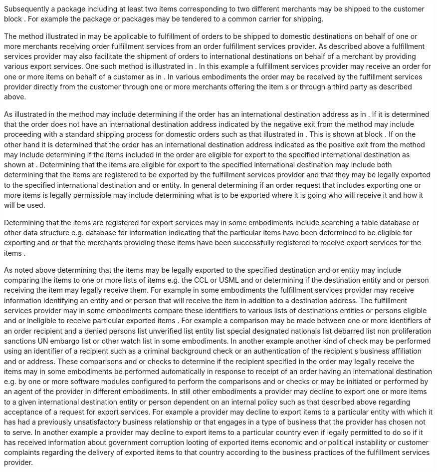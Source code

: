 Subsequently a package including at least two items corresponding to two different merchants may be shipped to the customer block . For example the package or packages may be tendered to a common carrier for shipping.

The method illustrated in may be applicable to fulfillment of orders to be shipped to domestic destinations on behalf of one or more merchants receiving order fulfillment services from an order fulfillment services provider. As described above a fulfillment services provider may also facilitate the shipment of orders to international destinations on behalf of a merchant by providing various export services. One such method is illustrated in . In this example a fulfillment services provider may receive an order for one or more items on behalf of a customer as in . In various embodiments the order may be received by the fulfillment services provider directly from the customer through one or more merchants offering the item s or through a third party as described above.

As illustrated in the method may include determining if the order has an international destination address as in . If it is determined that the order does not have an international destination address indicated by the negative exit from the method may include proceeding with a standard shipping process for domestic orders such as that illustrated in . This is shown at block . If on the other hand it is determined that the order has an international destination address indicated as the positive exit from the method may include determining if the items included in the order are eligible for export to the specified international destination as shown at . Determining that the items are eligible for export to the specified international destination may include both determining that the items are registered to be exported by the fulfillment services provider and that they may be legally exported to the specified international destination and or entity. In general determining if an order request that includes exporting one or more items is legally permissible may include determining what is to be exported where it is going who will receive it and how it will be used.

Determining that the items are registered for export services may in some embodiments include searching a table database or other data structure e.g. database for information indicating that the particular items have been determined to be eligible for exporting and or that the merchants providing those items have been successfully registered to receive export services for the items .

As noted above determining that the items may be legally exported to the specified destination and or entity may include comparing the items to one or more lists of items e.g. the CCL or USML and or determining if the destination entity and or person receiving the item may legally receive them. For example in some embodiments the fulfillment services provider may receive information identifying an entity and or person that will receive the item in addition to a destination address. The fulfillment services provider may in some embodiments compare these identifiers to various lists of destinations entities or persons eligible and or ineligible to receive particular exported items . For example a comparison may be made between one or more identifiers of an order recipient and a denied persons list unverified list entity list special designated nationals list debarred list non proliferation sanctions UN embargo list or other watch list in some embodiments. In another example another kind of check may be performed using an identifier of a recipient such as a criminal background check or an authentication of the recipient s business affiliation and or address. These comparisons and or checks to determine if the recipient specified in the order may legally receive the items may in some embodiments be performed automatically in response to receipt of an order having an international destination e.g. by one or more software modules configured to perform the comparisons and or checks or may be initiated or performed by an agent of the provider in different embodiments. In still other embodiments a provider may decline to export one or more items to a given international destination entity or person dependent on an internal policy such as that described above regarding acceptance of a request for export services. For example a provider may decline to export items to a particular entity with which it has had a previously unsatisfactory business relationship or that engages in a type of business that the provider has chosen not to serve. In another example a provider may decline to export items to a particular country even if legally permitted to do so if it has received information about government corruption looting of exported items economic and or political instability or customer complaints regarding the delivery of exported items to that country according to the business practices of the fulfillment services provider.
